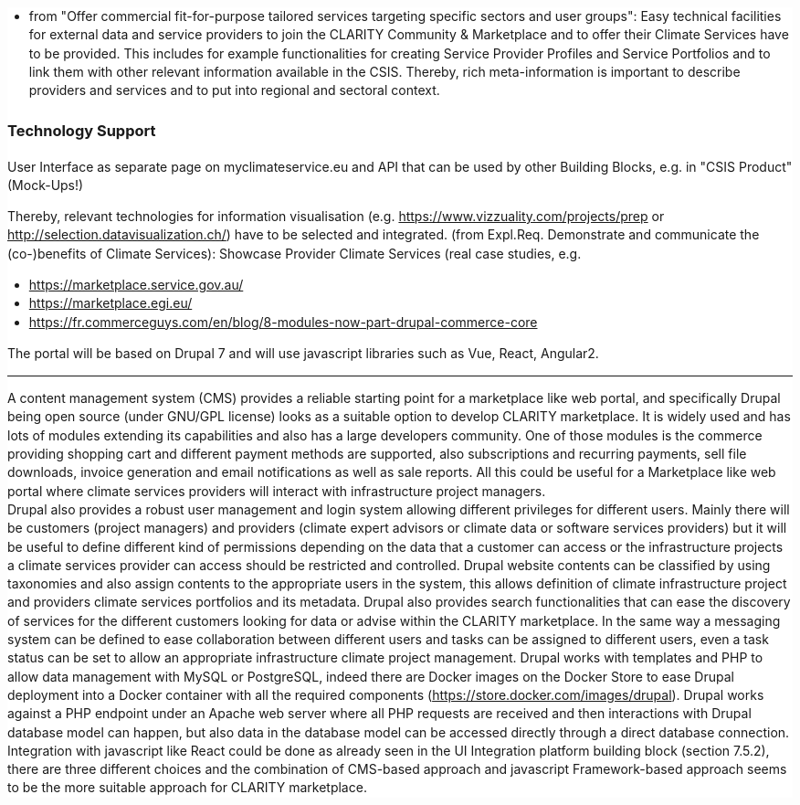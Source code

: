 - from "Offer commercial fit-for-purpose tailored services targeting specific sectors and user groups": Easy technical facilities for external data and service providers to join the CLARITY Community & Marketplace and to offer their Climate Services have to be provided. This includes for example functionalities for creating Service Provider Profiles and Service Portfolios and to link them with other relevant information available in the CSIS. Thereby, rich meta-information is important to describe providers and services and to put into regional and sectoral context.


### Technology Support

User Interface as separate page on myclimateservice.eu and API that can be used by other Building Blocks, e.g. in "CSIS Product" (Mock-Ups!)

Thereby, relevant technologies for information visualisation (e.g. https://www.vizzuality.com/projects/prep or http://selection.datavisualization.ch/) have to be selected and integrated. (from Expl.Req. Demonstrate and communicate the (co-)benefits of Climate Services): Showcase Provider Climate Services (real case studies, e.g. 

- https://marketplace.service.gov.au/
- https://marketplace.egi.eu/
- https://fr.commerceguys.com/en/blog/8-modules-now-part-drupal-commerce-core

The portal will be based on Drupal 7 and will use javascript libraries such as Vue, React, Angular2. 

-----------------------------------


A content management system (CMS) provides a reliable starting point for a marketplace like web portal, and specifically Drupal being open source (under GNU/GPL license) looks as a suitable option to develop CLARITY marketplace. It is widely used and has lots of modules extending its capabilities and also has a large developers community.
One of those modules is the commerce providing shopping cart and different payment methods are supported, also subscriptions and recurring payments, sell file downloads, invoice generation and email notifications as well as sale reports. All this could be useful for a Marketplace like web portal where climate services providers will interact with infrastructure project managers.  
Drupal also provides a robust user management and login system allowing different privileges for different users. Mainly there will be customers (project managers) and providers (climate expert advisors or climate data or software services providers) but it will be useful to define different kind of permissions depending on the data that a customer can access or the infrastructure projects a climate services provider can access should be restricted and controlled.
Drupal website contents can be classified by using taxonomies and also assign contents to the appropriate users in the system, this allows definition of climate infrastructure project and providers climate services portfolios and its metadata. Drupal also provides search functionalities that can ease the discovery of services for the different customers looking for data or advise within the CLARITY marketplace. In the same way a messaging system can be defined to ease collaboration between different users and tasks can be assigned to different users, even a task status can be set to allow an appropriate infrastructure climate project management.
Drupal works with templates and PHP to allow data management with MySQL or PostgreSQL, indeed there are Docker images on the Docker Store to ease Drupal deployment into a Docker container with all the required components (https://store.docker.com/images/drupal).
Drupal works against a PHP endpoint under an Apache web server where all PHP requests are received and then interactions with Drupal database model can happen, but also data in the database model can be accessed directly through a direct database connection.
Integration with javascript like React could be done as already seen in the UI Integration platform building block (section 7.5.2), there are three different choices and the combination of CMS-based approach and javascript Framework-based approach seems to be the more suitable approach for CLARITY marketplace.
